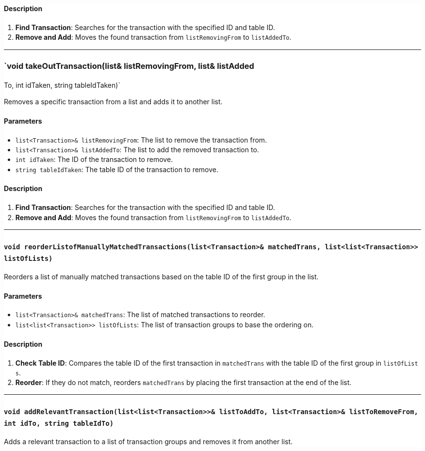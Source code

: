 #### Description

1. **Find Transaction**: Searches for the transaction with the specified ID and table ID.
2. **Remove and Add**: Moves the found transaction from `listRemovingFrom` to `listAddedTo`.

---

### `void takeOutTransaction(list<Transaction>& listRemovingFrom, list<Transaction>& listAdded

To, int idTaken, string tableIdTaken)`

Removes a specific transaction from a list and adds it to another list.

#### Parameters

- `list<Transaction>& listRemovingFrom`: The list to remove the transaction from.
- `list<Transaction>& listAddedTo`: The list to add the removed transaction to.
- `int idTaken`: The ID of the transaction to remove.
- `string tableIdTaken`: The table ID of the transaction to remove.

#### Description

1. **Find Transaction**: Searches for the transaction with the specified ID and table ID.
2. **Remove and Add**: Moves the found transaction from `listRemovingFrom` to `listAddedTo`.

---

### `void reorderListofManuallyMatchedTransactions(list<Transaction>& matchedTrans, list<list<Transaction>> listOfLists)`

Reorders a list of manually matched transactions based on the table ID of the first group in the list.

#### Parameters

- `list<Transaction>& matchedTrans`: The list of matched transactions to reorder.
- `list<list<Transaction>> listOfLists`: The list of transaction groups to base the ordering on.

#### Description

1. **Check Table ID**: Compares the table ID of the first transaction in `matchedTrans` with the table ID of the first group in `listOfLists`.
2. **Reorder**: If they do not match, reorders `matchedTrans` by placing the first transaction at the end of the list.

---

### `void addRelevantTransaction(list<list<Transaction>>& listToAddTo, list<Transaction>& listToRemoveFrom, int idTo, string tableIdTo)`

Adds a relevant transaction to a list of transaction groups and removes it from another list.
